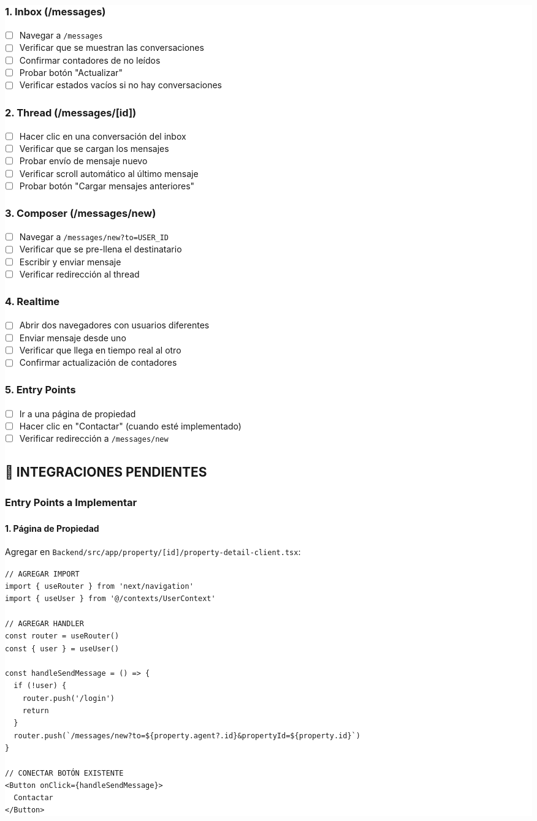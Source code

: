 ### **1. Inbox (/messages)**
- [ ] Navegar a `/messages`
- [ ] Verificar que se muestran las conversaciones
- [ ] Confirmar contadores de no leídos
- [ ] Probar botón "Actualizar"
- [ ] Verificar estados vacíos si no hay conversaciones

### **2. Thread (/messages/[id])**
- [ ] Hacer clic en una conversación del inbox
- [ ] Verificar que se cargan los mensajes
- [ ] Probar envío de mensaje nuevo
- [ ] Verificar scroll automático al último mensaje
- [ ] Probar botón "Cargar mensajes anteriores"

### **3. Composer (/messages/new)**
- [ ] Navegar a `/messages/new?to=USER_ID`
- [ ] Verificar que se pre-llena el destinatario
- [ ] Escribir y enviar mensaje
- [ ] Verificar redirección al thread

### **4. Realtime**
- [ ] Abrir dos navegadores con usuarios diferentes
- [ ] Enviar mensaje desde uno
- [ ] Verificar que llega en tiempo real al otro
- [ ] Confirmar actualización de contadores

### **5. Entry Points**
- [ ] Ir a una página de propiedad
- [ ] Hacer clic en "Contactar" (cuando esté implementado)
- [ ] Verificar redirección a `/messages/new`

## 🔧 INTEGRACIONES PENDIENTES

### **Entry Points a Implementar**

#### **1. Página de Propiedad**
Agregar en `Backend/src/app/property/[id]/property-detail-client.tsx`:

```tsx
// AGREGAR IMPORT
import { useRouter } from 'next/navigation'
import { useUser } from '@/contexts/UserContext'

// AGREGAR HANDLER
const router = useRouter()
const { user } = useUser()

const handleSendMessage = () => {
  if (!user) {
    router.push('/login')
    return
  }
  router.push(`/messages/new?to=${property.agent?.id}&propertyId=${property.id}`)
}

// CONECTAR BOTÓN EXISTENTE
<Button onClick={handleSendMessage}>
  Contactar
</Button>
```
